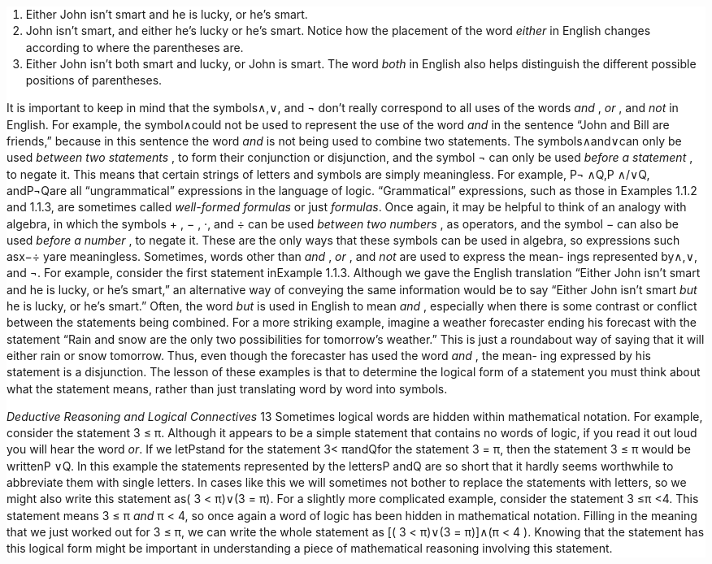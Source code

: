 1. Either John isn’t smart and he is lucky, or he’s smart.
2. John isn’t smart, and either he’s lucky or he’s smart. Notice how the
    placement of the word _either_ in English changes according to where the
    parentheses are.
3. Either John isn’t both smart and lucky, or John is smart. The word
    _both_ in English also helps distinguish the different possible positions of
    parentheses.

It is important to keep in mind that the symbols∧,∨, and ¬ don’t really
correspond to all uses of the words _and_ , _or_ , and _not_ in English. For example,
the symbol∧could not be used to represent the use of the word _and_ in the
sentence “John and Bill are friends,” because in this sentence the word _and_ is
not being used to combine two statements. The symbols∧and∨can only be
used _between two statements_ , to form their conjunction or disjunction, and the
symbol ¬ can only be used _before a statement_ , to negate it. This means that
certain strings of letters and symbols are simply meaningless. For example,
P¬ ∧Q,P ∧/∨Q, andP¬Qare all “ungrammatical” expressions in the
language of logic. “Grammatical” expressions, such as those in Examples
1.1.2 and 1.1.3, are sometimes called _well-formed formulas_ or just _formulas_.
Once again, it may be helpful to think of an analogy with algebra, in which
the symbols + , − , ·, and ÷ can be used _between two numbers_ , as operators,
and the symbol − can also be used _before a number_ , to negate it. These are
the only ways that these symbols can be used in algebra, so expressions such
asx−÷ yare meaningless.
Sometimes, words other than _and_ , _or_ , and _not_ are used to express the mean-
ings represented by∧,∨, and ¬. For example, consider the first statement
inExample 1.1.3. Although we gave the English translation “Either John isn’t
smart and he is lucky, or he’s smart,” an alternative way of conveying the same
information would be to say “Either John isn’t smart _but_ he is lucky, or he’s
smart.” Often, the word _but_ is used in English to mean _and_ , especially when
there is some contrast or conflict between the statements being combined. For
a more striking example, imagine a weather forecaster ending his forecast with
the statement “Rain and snow are the only two possibilities for tomorrow’s
weather.” This is just a roundabout way of saying that it will either rain or snow
tomorrow. Thus, even though the forecaster has used the word _and_ , the mean-
ing expressed by his statement is a disjunction. The lesson of these examples
is that to determine the logical form of a statement you must think about what
the statement means, rather than just translating word by word into symbols.


_Deductive Reasoning and Logical Connectives_ 13
Sometimes logical words are hidden within mathematical notation. For
example, consider the statement 3 ≤ π. Although it appears to be a simple
statement that contains no words of logic, if you read it out loud you will hear
the word _or_. If we letPstand for the statement 3< πandQfor the statement
3 = π, then the statement 3 ≤ π would be writtenP ∨Q. In this example
the statements represented by the lettersP andQ are so short that it hardly
seems worthwhile to abbreviate them with single letters. In cases like this we
will sometimes not bother to replace the statements with letters, so we might
also write this statement as( 3 < π)∨(3 = π).
For a slightly more complicated example, consider the statement 3 ≤π <4.
This statement means 3 ≤ π _and_ π < 4, so once again a word of
logic has been hidden in mathematical notation. Filling in the meaning that
we just worked out for 3 ≤ π, we can write the whole statement as
[( 3 < π)∨(3 = π)]∧(π < 4 ). Knowing that the statement has this logical
form might be important in understanding a piece of mathematical reasoning
involving this statement.
